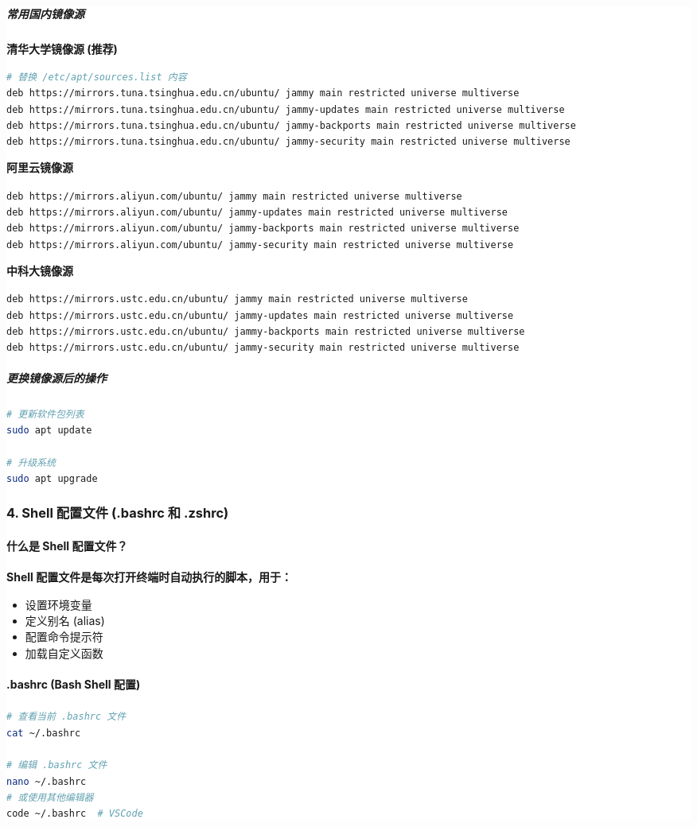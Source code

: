 ##### 常用国内镜像源

**清华大学镜像源 (推荐)**
```bash
# 替换 /etc/apt/sources.list 内容
deb https://mirrors.tuna.tsinghua.edu.cn/ubuntu/ jammy main restricted universe multiverse
deb https://mirrors.tuna.tsinghua.edu.cn/ubuntu/ jammy-updates main restricted universe multiverse
deb https://mirrors.tuna.tsinghua.edu.cn/ubuntu/ jammy-backports main restricted universe multiverse
deb https://mirrors.tuna.tsinghua.edu.cn/ubuntu/ jammy-security main restricted universe multiverse
```

**阿里云镜像源**
```bash
deb https://mirrors.aliyun.com/ubuntu/ jammy main restricted universe multiverse
deb https://mirrors.aliyun.com/ubuntu/ jammy-updates main restricted universe multiverse
deb https://mirrors.aliyun.com/ubuntu/ jammy-backports main restricted universe multiverse
deb https://mirrors.aliyun.com/ubuntu/ jammy-security main restricted universe multiverse
```

**中科大镜像源**
```bash
deb https://mirrors.ustc.edu.cn/ubuntu/ jammy main restricted universe multiverse
deb https://mirrors.ustc.edu.cn/ubuntu/ jammy-updates main restricted universe multiverse
deb https://mirrors.ustc.edu.cn/ubuntu/ jammy-backports main restricted universe multiverse
deb https://mirrors.ustc.edu.cn/ubuntu/ jammy-security main restricted universe multiverse
```

##### 更换镜像源后的操作
```bash
# 更新软件包列表
sudo apt update

# 升级系统
sudo apt upgrade
```

### 4. Shell 配置文件 (.bashrc 和 .zshrc)

#### 什么是 Shell 配置文件？
**Shell 配置文件是每次打开终端时自动执行的脚本，用于：**
- 设置环境变量
- 定义别名 (alias)
- 配置命令提示符
- 加载自定义函数

#### .bashrc (Bash Shell 配置)
```bash
# 查看当前 .bashrc 文件
cat ~/.bashrc

# 编辑 .bashrc 文件
nano ~/.bashrc
# 或使用其他编辑器
code ~/.bashrc  # VSCode
```
